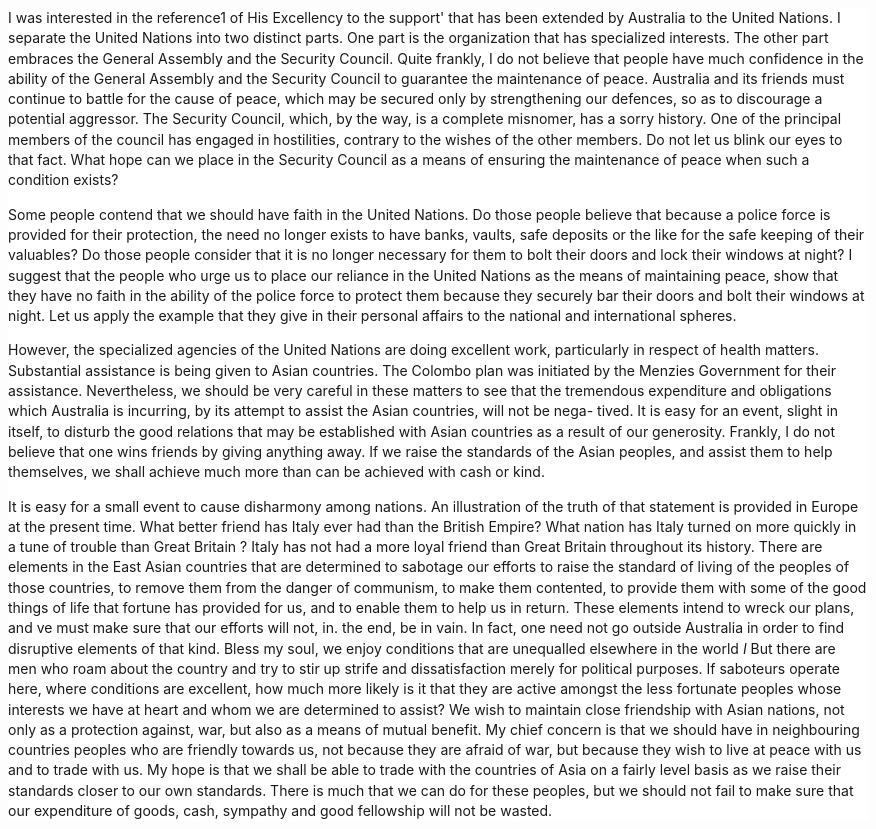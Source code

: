 I was interested in the reference1 of His Excellency to the support' that has been  extended by Australia to the United Nations. I separate the United Nations into two distinct parts. One part is the organization that has specialized interests. The other part embraces the General Assembly and the Security Council. Quite frankly, I do not believe that people have much confidence in the ability of the General Assembly and the Security Council to guarantee the maintenance of peace. Australia and its friends must continue to battle for the cause of peace, which may be secured only by strengthening our defences, so as to discourage a potential aggressor. The Security Council, which, by the way, is a complete misnomer, has a sorry history. One of the principal members of the council has engaged in hostilities, contrary to the wishes of the other members. Do not let us blink our eyes to that fact. What hope can we place in the Security Council as a means of ensuring the maintenance of peace when such a condition exists? 

Some people contend that we should have faith in the United Nations. Do those people believe that because a police force is provided for their protection, the need no longer exists to have banks, vaults, safe deposits or the like for the safe keeping of their valuables? Do those people consider that it is no longer necessary for them to bolt their doors and lock their windows at night? I suggest that the people who urge us to place our reliance in the United Nations as the means of maintaining peace, show that they have no faith in the ability of the police force to protect them because they securely bar their doors and bolt their windows at night. Let us apply the example that they give in their personal affairs to the national and international spheres. 

However, the specialized agencies of the United Nations are doing excellent work, particularly in respect of health matters. Substantial assistance is being given to Asian countries. The Colombo plan was initiated by the Menzies Government for their assistance. Nevertheless, we should be very careful in these matters to see that the tremendous expenditure and obligations which Australia is incurring, by its attempt to assist the Asian countries, will not be  nega- tived.  It is easy for an event, slight in itself, to disturb the good relations that may be established with Asian countries as a result of our generosity. Frankly, I do not believe that one wins friends by giving anything away. If we raise the standards of the Asian peoples, and assist them to help themselves, we shall achieve much more than can be achieved with cash or kind. 

It is easy for a small event to cause disharmony among nations. An illustration of the truth of that statement is provided in Europe at the present time. What better friend has Italy ever had than the British Empire? What nation has Italy turned on more quickly in a tune of trouble than Great Britain ? Italy has not had a more loyal friend than Great Britain throughout its history. There are elements in the East Asian countries that are determined to sabotage our efforts to raise the standard of living of the peoples of those countries, to remove them from the danger of communism, to make them contented, to provide them with some of the good things of life that fortune has provided for us, and to enable them to help us in return. These elements intend to wreck our plans, and ve must make sure that our efforts will not, in. the end, be in vain. In fact, one need not go outside Australia in order to find disruptive elements of that kind. Bless my soul, we enjoy conditions that are unequalled elsewhere in the world  *I*  But there are men who roam about the country and try to stir up strife and dissatisfaction merely for political purposes. If saboteurs operate here, where conditions are excellent, how much more likely is it that they are active amongst the less fortunate peoples whose interests we have at heart and whom we are determined to assist? We wish to maintain close friendship with Asian nations, not only as a protection against, war, but also as a means of mutual benefit. My chief concern is that we should have in neighbouring countries peoples who are friendly towards us, not because they are afraid of war, but because they wish to live at peace with us and to trade with us. My hope is that we shall be able to trade with the countries of Asia on a fairly level basis as we raise their standards closer to our own standards. There is much that we can do for these peoples, but we should not fail to make sure that our expenditure of goods, cash, sympathy and good fellowship will not be wasted. 
